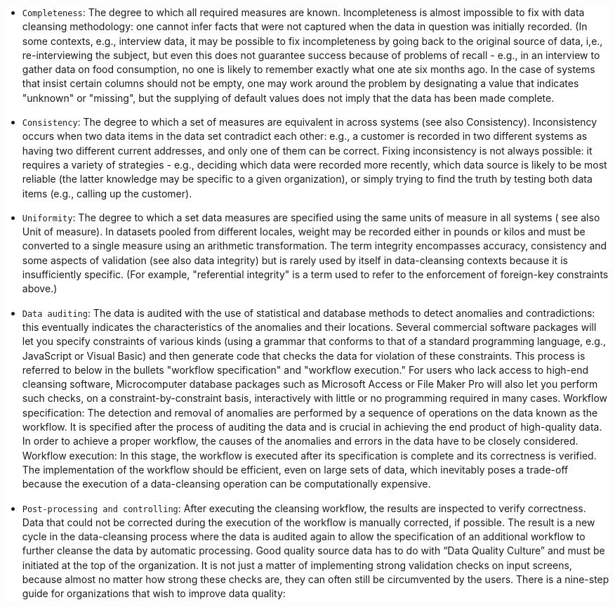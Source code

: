 * `Completeness`: The degree to which all required measures are known. Incompleteness is almost impossible to fix with data cleansing methodology: one cannot infer facts that were not captured when the data in question was initially recorded. (In some contexts, e.g., interview data, it may be possible to fix incompleteness by going back to the original source of data, i,e., re-interviewing the subject, but even this does not guarantee success because of problems of recall - e.g., in an interview to gather data on food consumption, no one is likely to remember exactly what one ate six months ago. In the case of systems that insist certain columns should not be empty, one may work around the problem by designating a value that indicates "unknown" or "missing", but the supplying of default values does not imply that the data has been made complete.

* `Consistency`: The degree to which a set of measures are equivalent in across systems (see also Consistency). Inconsistency occurs when two data items in the data set contradict each other: e.g., a customer is recorded in two different systems as having two different current addresses, and only one of them can be correct. Fixing inconsistency is not always possible: it requires a variety of strategies - e.g., deciding which data were recorded more recently, which data source is likely to be most reliable (the latter knowledge may be specific to a given organization), or simply trying to find the truth by testing both data items (e.g., calling up the customer).

* `Uniformity`: The degree to which a set data measures are specified using the same units of measure in all systems ( see also Unit of measure). In datasets pooled from different locales, weight may be recorded either in pounds or kilos and must be converted to a single measure using an arithmetic transformation.
The term integrity encompasses accuracy, consistency and some aspects of validation (see also data integrity) but is rarely used by itself in data-cleansing contexts because it is insufficiently specific. (For example, "referential integrity" is a term used to refer to the enforcement of foreign-key constraints above.)

* `Data auditing`: The data is audited with the use of statistical and database methods to detect anomalies and contradictions: this eventually indicates the characteristics of the anomalies and their locations. Several commercial software packages will let you specify constraints of various kinds (using a grammar that conforms to that of a standard programming language, e.g., JavaScript or Visual Basic) and then generate code that checks the data for violation of these constraints. This process is referred to below in the bullets "workflow specification" and "workflow execution." For users who lack access to high-end cleansing software, Microcomputer database packages such as Microsoft Access or File Maker Pro will also let you perform such checks, on a constraint-by-constraint basis, interactively with little or no programming required in many cases.
Workflow specification: The detection and removal of anomalies are performed by a sequence of operations on the data known as the workflow. It is specified after the process of auditing the data and is crucial in achieving the end product of high-quality data. In order to achieve a proper workflow, the causes of the anomalies and errors in the data have to be closely considered.
Workflow execution: In this stage, the workflow is executed after its specification is complete and its correctness is verified. The implementation of the workflow should be efficient, even on large sets of data, which inevitably poses a trade-off because the execution of a data-cleansing operation can be computationally expensive.

* `Post-processing and controlling`: After executing the cleansing workflow, the results are inspected to verify correctness. Data that could not be corrected during the execution of the workflow is manually corrected, if possible. The result is a new cycle in the data-cleansing process where the data is audited again to allow the specification of an additional workflow to further cleanse the data by automatic processing.
Good quality source data has to do with “Data Quality Culture” and must be initiated at the top of the organization. It is not just a matter of implementing strong validation checks on input screens, because almost no matter how strong these checks are, they can often still be circumvented by the users. There is a nine-step guide for organizations that wish to improve data quality:

